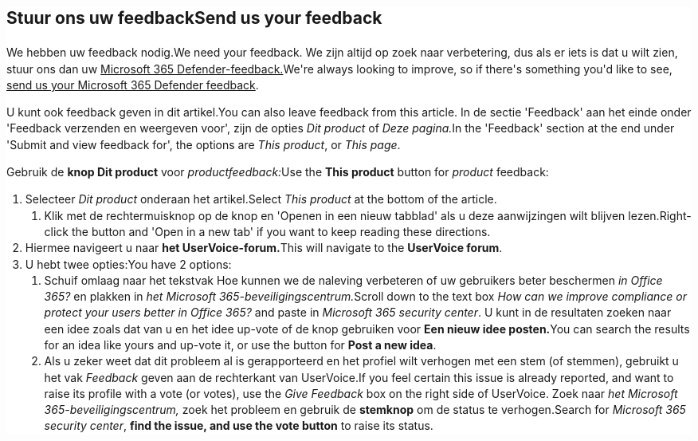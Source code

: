## <a name="send-us-your-feedback"></a><span data-ttu-id="90cf6-202">Stuur ons uw feedback</span><span class="sxs-lookup"><span data-stu-id="90cf6-202">Send us your feedback</span></span>

<span data-ttu-id="90cf6-203">We hebben uw feedback nodig.</span><span class="sxs-lookup"><span data-stu-id="90cf6-203">We need your feedback.</span></span> <span data-ttu-id="90cf6-204">We zijn altijd op zoek naar verbetering, dus als er iets is dat u wilt zien, stuur ons dan uw [Microsoft 365 Defender-feedback.](https://www.microsoft.com/videoplayer/embed/RE4K5Ci)</span><span class="sxs-lookup"><span data-stu-id="90cf6-204">We're always looking to improve, so if there's something you'd like to see, [send us your Microsoft 365 Defender feedback](https://www.microsoft.com/videoplayer/embed/RE4K5Ci).</span></span>

<span data-ttu-id="90cf6-205">U kunt ook feedback geven in dit artikel.</span><span class="sxs-lookup"><span data-stu-id="90cf6-205">You can also leave feedback from this article.</span></span> <span data-ttu-id="90cf6-206">In de sectie 'Feedback' aan het einde onder 'Feedback verzenden en weergeven voor', zijn de opties *Dit product* of *Deze pagina.*</span><span class="sxs-lookup"><span data-stu-id="90cf6-206">In the 'Feedback' section at the end under 'Submit and view feedback for', the options are *This product*, or *This page*.</span></span>

<span data-ttu-id="90cf6-207">Gebruik de **knop Dit product** voor *productfeedback:*</span><span class="sxs-lookup"><span data-stu-id="90cf6-207">Use the **This product** button for *product* feedback:</span></span>

1. <span data-ttu-id="90cf6-208">Selecteer *Dit product* onderaan het artikel.</span><span class="sxs-lookup"><span data-stu-id="90cf6-208">Select *This product* at the bottom of the article.</span></span>
    1. <span data-ttu-id="90cf6-209">Klik met de rechtermuisknop op de knop en 'Openen in een nieuw tabblad' als u deze aanwijzingen wilt blijven lezen.</span><span class="sxs-lookup"><span data-stu-id="90cf6-209">Right-click the button and 'Open in a new tab' if you want to keep reading these directions.</span></span>
2. <span data-ttu-id="90cf6-210">Hiermee navigeert u naar **het UserVoice-forum.**</span><span class="sxs-lookup"><span data-stu-id="90cf6-210">This will navigate to the **UserVoice forum**.</span></span>
3. <span data-ttu-id="90cf6-211">U hebt twee opties:</span><span class="sxs-lookup"><span data-stu-id="90cf6-211">You have 2 options:</span></span>
    1. <span data-ttu-id="90cf6-212">Schuif omlaag naar het tekstvak Hoe kunnen we de naleving verbeteren of uw gebruikers beter beschermen *in Office 365?* en plakken in *het Microsoft 365-beveiligingscentrum.*</span><span class="sxs-lookup"><span data-stu-id="90cf6-212">Scroll down to the text box *How can we improve compliance or protect your users better in Office 365?* and paste in *Microsoft 365 security center*.</span></span> <span data-ttu-id="90cf6-213">U kunt in de resultaten zoeken naar een idee zoals dat van u en het idee up-vote of de knop gebruiken voor **Een nieuw idee posten.**</span><span class="sxs-lookup"><span data-stu-id="90cf6-213">You can search the results for an idea like yours and up-vote it, or use the button for **Post a new idea**.</span></span>
    1. <span data-ttu-id="90cf6-214">Als u zeker weet dat dit probleem al is gerapporteerd en het profiel wilt verhogen met een stem (of stemmen), gebruikt u het vak *Feedback* geven aan de rechterkant van UserVoice.</span><span class="sxs-lookup"><span data-stu-id="90cf6-214">If you feel certain this issue is already reported, and want to raise its profile with a vote (or votes), use the *Give Feedback* box on the right side of UserVoice.</span></span> <span data-ttu-id="90cf6-215">Zoek naar *het Microsoft 365-beveiligingscentrum,* zoek het probleem en gebruik de **stemknop** om de status te verhogen.</span><span class="sxs-lookup"><span data-stu-id="90cf6-215">Search for *Microsoft 365 security center*, **find the issue, and use the vote button** to raise its status.</span></span>
